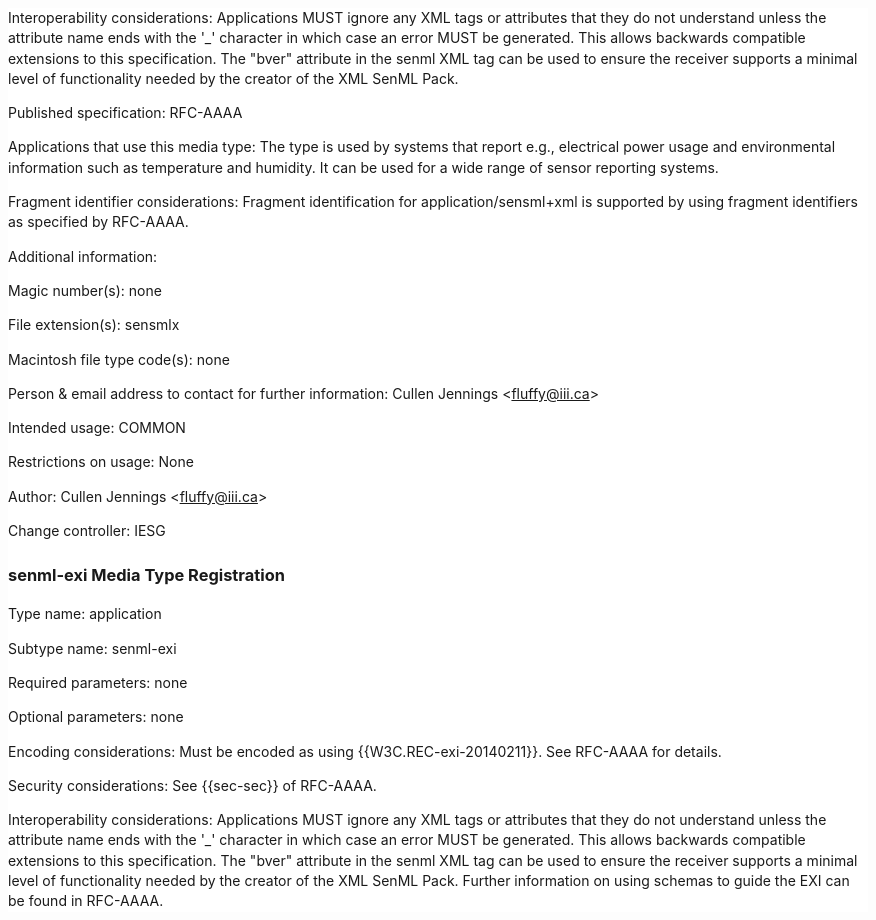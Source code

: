 Interoperability considerations: Applications MUST ignore any XML tags
or attributes that they do not understand unless the attribute name
ends with the '_' character in which case an error MUST be generated.
This allows backwards compatible extensions to this specification. The
"bver" attribute in the senml XML tag can be used to ensure the
receiver supports a minimal level of functionality needed by the
creator of the XML SenML Pack.

Published specification: RFC-AAAA 

Applications that use this media type: The type is used by systems 
that report e.g., electrical power usage and environmental information 
such as temperature and humidity. It can be used for a wide range of 
sensor reporting systems. 

Fragment identifier considerations: Fragment identification for 
application/sensml+xml is supported by using fragment identifiers as 
specified by RFC-AAAA. 

Additional information: 

Magic number(s): none 

File extension(s): sensmlx 

Macintosh file type code(s): none 

Person & email address to contact for further information: 
Cullen Jennings \<fluffy@iii.ca>

Intended usage: COMMON 

Restrictions on usage: None 

Author: Cullen Jennings \<fluffy@iii.ca>

Change controller: IESG 


### senml-exi Media Type Registration 

Type name: application 

Subtype name: senml-exi 

Required parameters: none 

Optional parameters: none 

Encoding considerations: Must be encoded as using 
{{W3C.REC-exi-20140211}}. See RFC-AAAA for details. 

Security considerations: See {{sec-sec}} of RFC-AAAA.

Interoperability considerations: Applications MUST ignore any XML tags
or attributes that they do not understand unless the attribute name
ends with the '_' character in which case an error MUST be generated.
This allows backwards compatible extensions to this specification. The
"bver" attribute in the senml XML tag can be used to ensure the
receiver supports a minimal level of functionality needed by the
creator of the XML SenML Pack. Further information on using schemas
to guide the EXI can be found in RFC-AAAA.
